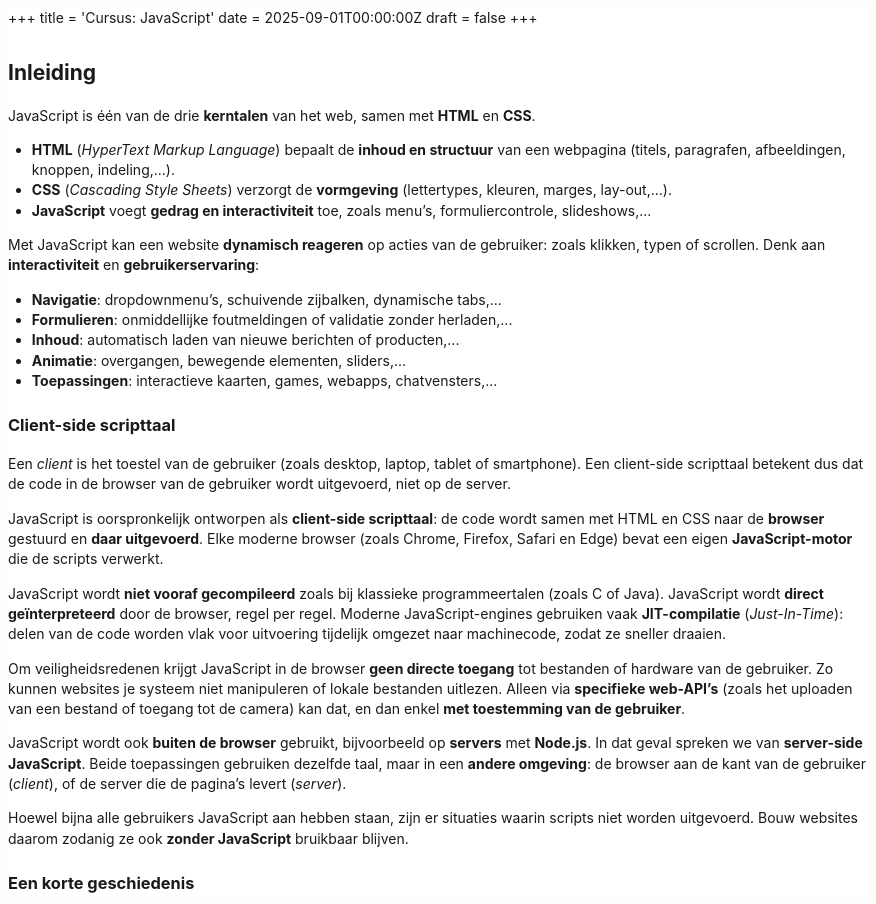+++
title = 'Cursus: JavaScript'
date = 2025-09-01T00:00:00Z
draft = false
+++

## Inleiding

JavaScript is één van de drie **kerntalen** van het web, samen met **HTML** en **CSS**.

- **HTML** (*HyperText Markup Language*) bepaalt de **inhoud en structuur** van een webpagina (titels, paragrafen, afbeeldingen, knoppen, indeling,...).
- **CSS** (*Cascading Style Sheets*) verzorgt de **vormgeving** (lettertypes, kleuren, marges, lay-out,...).
- **JavaScript** voegt **gedrag en interactiviteit** toe, zoals menu’s, formuliercontrole, slideshows,...

Met JavaScript kan een website **dynamisch reageren** op acties van de gebruiker: zoals klikken, typen of scrollen. Denk aan **interactiviteit** en **gebruikerservaring**:

- **Navigatie**: dropdownmenu’s, schuivende zijbalken, dynamische tabs,...
- **Formulieren**: onmiddellijke foutmeldingen of validatie zonder herladen,...
- **Inhoud**: automatisch laden van nieuwe berichten of producten,...
- **Animatie**: overgangen, bewegende elementen, sliders,...
- **Toepassingen**: interactieve kaarten, games, webapps, chatvensters,...

### Client-side scripttaal

Een *client* is het toestel van de gebruiker (zoals desktop, laptop, tablet of smartphone). Een client-side scripttaal betekent dus dat de code in de browser van de gebruiker wordt uitgevoerd, niet op de server.

JavaScript is oorspronkelijk ontworpen als **client-side scripttaal**: de code wordt samen met HTML en CSS naar de **browser** gestuurd en **daar uitgevoerd**. Elke moderne browser (zoals Chrome, Firefox, Safari en Edge) bevat een eigen **JavaScript-motor** die de scripts verwerkt.

JavaScript wordt **niet vooraf gecompileerd** zoals bij klassieke programmeertalen (zoals C of Java). JavaScript wordt **direct geïnterpreteerd** door de browser, regel per regel. Moderne JavaScript-engines gebruiken vaak **JIT-compilatie** (*Just-In-Time*): delen van de code worden vlak voor uitvoering tijdelijk omgezet naar machinecode, zodat ze sneller draaien.

Om veiligheidsredenen krijgt JavaScript in de browser **geen directe toegang** tot bestanden of hardware van de gebruiker. Zo kunnen websites je systeem niet manipuleren of lokale bestanden uitlezen. Alleen via **specifieke web-API’s** (zoals het uploaden van een bestand of toegang tot de camera) kan dat, en dan enkel **met toestemming van de gebruiker**.

JavaScript wordt ook **buiten de browser** gebruikt, bijvoorbeeld op **servers** met **Node.js**. In dat geval spreken we van **server-side JavaScript**. Beide toepassingen gebruiken dezelfde taal, maar in een **andere omgeving**: de browser aan de kant van de gebruiker (*client*), of de server die de pagina’s levert (*server*).

Hoewel bijna alle gebruikers JavaScript aan hebben staan, zijn er situaties waarin scripts niet worden uitgevoerd. Bouw websites daarom zodanig ze ook **zonder JavaScript** bruikbaar blijven.

### Een korte geschiedenis
